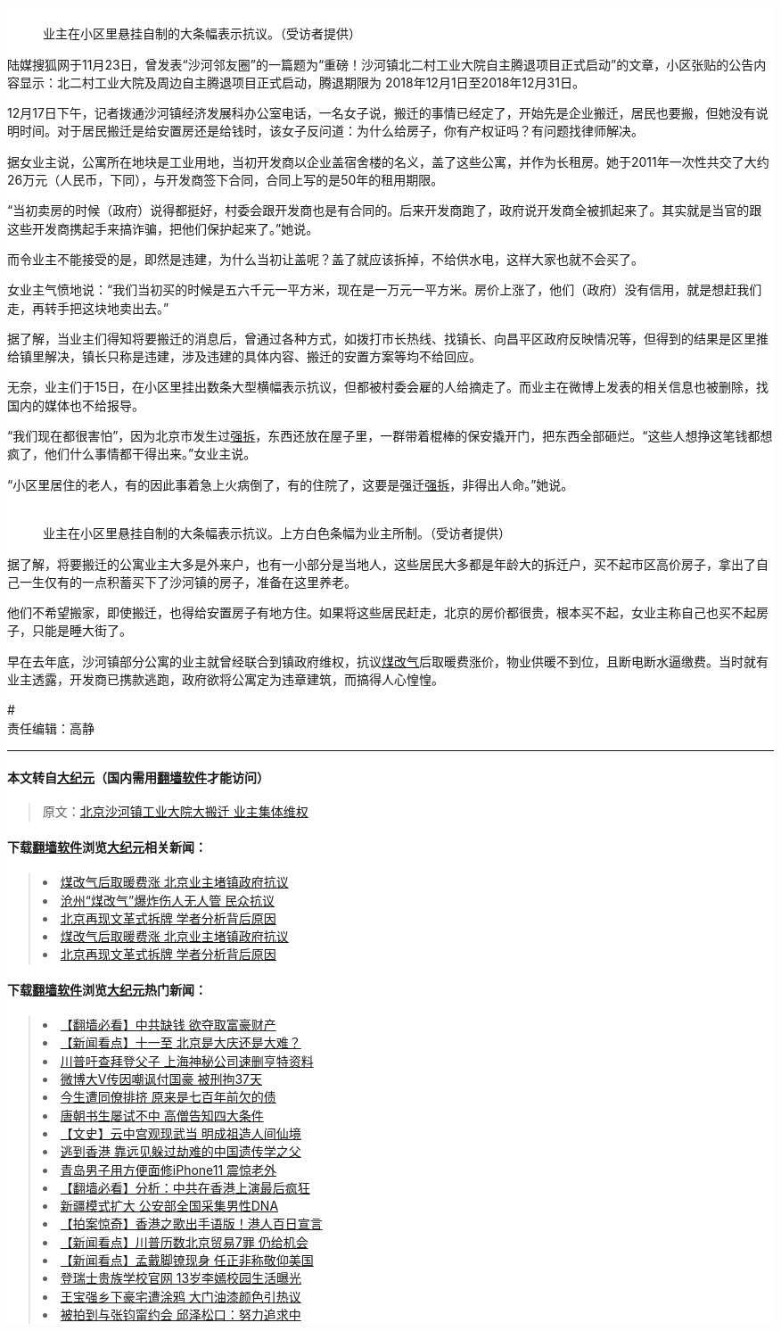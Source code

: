 <figure id="attachment_10915734" style="width: 600px" class="wp-caption aligncenter"><a href="http://i.epochtimes.com/assets/uploads/2018/12/mmexport1544958044239.jpg"><img class="wp-image-10915734 size-large" src="http://i.epochtimes.com/assets/uploads/2018/12/mmexport1544958044239-600x338.jpg" alt="" width="600" b="338" /></a><figcaption class="wp-caption-text">业主在小区里悬挂自制的大条幅表示抗议。（受访者提供）</figcaption></figure>
<p>陆媒搜狐网于11月23日，曾发表“沙河邻友圈”的一篇题为“重磅！沙河镇北二村工业大院自主腾退项目正式启动”的文章，小区张贴的公告内容显示：北二村工业大院及周边自主腾退项目正式启动，腾退期限为 2018年12月1日至2018年12月31日。</p>
<p>12月17日下午，记者拨通沙河镇经济发展科办公室电话，一名女子说，搬迁的事情已经定了，开始先是企业搬迁，居民也要搬，但她没有说明时间。对于居民搬迁是给安置房还是给钱时，该女子反问道：为什么给房子，你有产权证吗？有问题找律师解决。</p>
<p>据女业主说，公寓所在地块是工业用地，当初开发商以企业盖宿舍楼的名义，盖了这些公寓，并作为长租房。她于2011年一次性共交了大约26万元（人民币，下同），与开发商签下合同，合同上写的是50年的租用期限。</p>
<p>“当初卖房的时候（政府）说得都挺好，村委会跟开发商也是有合同的。后来开发商跑了，政府说开发商全被抓起来了。其实就是当官的跟这些开发商携起手来搞诈骗，把他们保护起来了。”她说。</p>
<p>而令业主不能接受的是，即然是违建，为什么当初让盖呢？盖了就应该拆掉，不给供水电，这样大家也就不会买了。</p>
<p>女业主气愤地说：“我们当初买的时候是五六千元一平方米，现在是一万元一平方米。房价上涨了，他们（政府）没有信用，就是想赶我们走，再转手把这块地卖出去。”</p>
<p>据了解，当业主们得知将要搬迁的消息后，曾通过各种方式，如拨打市长热线、找镇长、向昌平区政府反映情况等，但得到的结果是区里推给镇里解决，镇长只称是违建，涉及违建的具体内容、搬迁的安置方案等均不给回应。</p>
<p>无奈，业主们于15日，在小区里挂出数条大型横幅表示抗议，但都被村委会雇的人给摘走了。而业主在微博上发表的相关信息也被删除，找国内的媒体也不给报导。</p>
<p>“我们现在都很害怕”，因为北京市发生过<a href="https://github.com/asdfghy6/djy/blob/master/gb/tag/%E5%BC%BA%E6%8B%86.md">强拆</a>，东西还放在屋子里，一群带着棍棒的保安撬开门，把东西全部砸烂。“这些人想挣这笔钱都想疯了，他们什么事情都干得出来。”女业主说。</p>
<p>“小区里居住的老人，有的因此事着急上火病倒了，有的住院了，这要是强迁<a href="https://github.com/asdfghy6/djy/blob/master/gb/tag/%E5%BC%BA%E6%8B%86.md">强拆</a>，非得出人命。”她说。</p>
<figure id="attachment_10916026" style="width: 600px" class="wp-caption aligncenter"><a href="http://i.epochtimes.com/assets/uploads/2018/12/mmexport1544958056458-1.jpg"><img class="wp-image-10916026 size-large" src="http://i.epochtimes.com/assets/uploads/2018/12/mmexport1544958056458-1-600x338.jpg" alt="" width="600" b="338" /></a><figcaption class="wp-caption-text">业主在小区里悬挂自制的大条幅表示抗议。上方白色条幅为业主所制。（受访者提供）</figcaption></figure>
<p>据了解，将要搬迁的公寓业主大多是外来户，也有一小部分是当地人，这些居民大多都是年龄大的拆迁户，买不起市区高价房子，拿出了自己一生仅有的一点积蓄买下了沙河镇的房子，准备在这里养老。</p>
<p>他们不希望搬家，即使搬迁，也得给安置房子有地方住。如果将这些居民赶走，北京的房价都很贵，根本买不起，女业主称自己也买不起房子，只能是睡大街了。</p>
<p>早在去年底，沙河镇部分公寓的业主就曾经联合到镇政府维权，抗议<a href="https://github.com/asdfghy6/djy/blob/master/gb/tag/%E7%85%A4%E6%94%B9%E6%B0%94.md">煤改气</a>后取暖费涨价，物业供暖不到位，且断电断水逼缴费。当时就有业主透露，开发商已携款逃跑，政府欲将公寓定为违章建筑，而搞得人心惶惶。<br />
<a class="no-margin" src="https://www.youmaker.com/2018/1217/6af680a2-c9b6-4da1-75c4-fc25ce200e9d?r=16x9&amp;s=1080x1080&amp;d=76" width="600" b="338" frameborder="0" allowfullscreen="allowfullscreen"></a></p>
<p>#<br />
责任编辑：高静</p>
<hr>

#### 本文转自<a href="http://www.epochtimes.com">大纪元</a>（国内需用<a href="https://git.io/JesJV">翻墙软件</a>才能访问）
> 原文：<a href="http://www.epochtimes.com/gb/18/12/17/n10915364.htm">北京沙河镇工业大院大搬迁 业主集体维权</a>
#### 下载<a href="https://git.io/JesJV">翻墙软件</a>浏览<a href="http://www.epochtimes.com">大纪元</a>相关新闻：
> <li><a href="http://www.epochtimes.com/gb/17/12/23/n9987184.htm">煤改气后取暖费涨 北京业主堵镇政府抗议</a></li>
> <li><a href="http://www.epochtimes.com/gb/17/12/20/n9977743.htm">沧州“煤改气”爆炸伤人无人管 民众抗议</a></li>
> <li><a href="http://www.epochtimes.com/gb/17/12/18/n9969616.htm">北京再现文革式拆牌 学者分析背后原因</a></li>
> <li><a href="https://github.com/asdfghy6/djy/blob/master/gb/17/12/23/n9987184.md">煤改气后取暖费涨 北京业主堵镇政府抗议</a></li>
> <li><a href="https://github.com/asdfghy6/djy/blob/master/gb/17/12/18/n9969616.md">北京再现文革式拆牌 学者分析背后原因</a></li>

#### 下载<a href="https://git.io/JesJV">翻墙软件</a>浏览<a href="http://www.epochtimes.com">大纪元</a>热门新闻：
> <li><a href="http://www.epochtimes.com/gb/19/9/25/n11546931.htm">【翻墙必看】中共缺钱 欲夺取富豪财产</a></li>
> <li><a href="http://www.epochtimes.com/gb/19/9/26/n11548856.htm">【新闻看点】十一至 北京是大庆还是大难？</a></li>
> <li><a href="http://www.epochtimes.com/gb/19/9/26/n11549060.htm">川普吁查拜登父子 上海神秘公司速删亨特资料</a></li>
> <li><a href="http://www.epochtimes.com/gb/19/9/26/n11548966.htm">微博大V传因嘲讽付国豪 被刑拘37天</a></li>
> <li><a href="http://www.epochtimes.com/gb/15/9/3/n4519621.htm">今生遭同僚排挤 原来是七百年前欠的债</a></li>
> <li><a href="http://www.epochtimes.com/gb/19/9/20/n11534314.htm">唐朝书生屡试不中 高僧告知四大条件</a></li>
> <li><a href="http://www.epochtimes.com/gb/16/7/1/n8056353.htm">【文史】云中宫观现武当 明成祖造人间仙境</a></li>
> <li><a href="http://www.epochtimes.com/gb/19/9/20/n11535984.htm">逃到香港 靠远见躲过劫难的中国遗传学之父</a></li>
> <li><a href="http://www.epochtimes.com/gb/19/9/25/n11546708.htm">青岛男子用方便面修iPhone11 震惊老外</a></li>
> <li><a href="http://www.epochtimes.com/gb/19/9/25/n11545125.htm">【翻墙必看】分析：中共在香港上演最后疯狂</a></li>
> <li><a href="http://www.epochtimes.com/gb/19/9/25/n11546501.htm">新疆模式扩大 公安部全国采集男性DNA</a></li>
> <li><a href="http://www.epochtimes.com/gb/19/9/26/n11547040.htm">【拍案惊奇】香港之歌出手语版！港人百日宣言</a></li>
> <li><a href="http://www.epochtimes.com/gb/19/9/25/n11546490.htm">【新闻看点】川普历数北京贸易7罪 仍给机会</a></li>
> <li><a href="http://www.epochtimes.com/gb/19/9/24/n11544091.htm">【新闻看点】孟戴脚镣现身 任正非称敬仰美国</a></li>
> <li><a href="http://www.epochtimes.com/gb/19/9/24/n11544222.htm">登瑞士贵族学校官网 13岁李嫣校园生活曝光</a></li>
> <li><a href="http://www.epochtimes.com/gb/19/9/24/n11544375.htm">王宝强乡下豪宅遭涂鸦 大门油漆颜色引热议</a></li>
> <li><a href="http://www.epochtimes.com/gb/19/9/25/n11545153.htm">被拍到与张钧甯约会 邱泽松口：努力追求中</a></li>